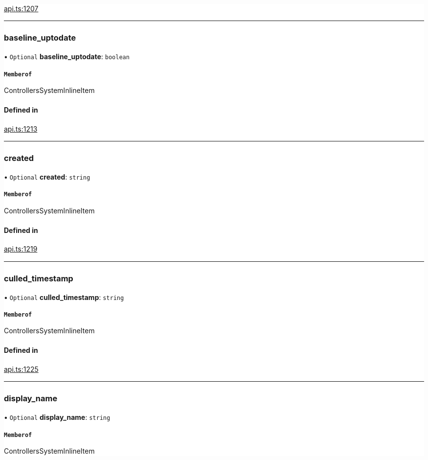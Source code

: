 [api.ts:1207](https://github.com/RedHatInsights/javascript-clients/blob/main/packages/patch/api.ts#L1207)

___

### baseline\_uptodate

• `Optional` **baseline\_uptodate**: `boolean`

**`Memberof`**

ControllersSystemInlineItem

#### Defined in

[api.ts:1213](https://github.com/RedHatInsights/javascript-clients/blob/main/packages/patch/api.ts#L1213)

___

### created

• `Optional` **created**: `string`

**`Memberof`**

ControllersSystemInlineItem

#### Defined in

[api.ts:1219](https://github.com/RedHatInsights/javascript-clients/blob/main/packages/patch/api.ts#L1219)

___

### culled\_timestamp

• `Optional` **culled\_timestamp**: `string`

**`Memberof`**

ControllersSystemInlineItem

#### Defined in

[api.ts:1225](https://github.com/RedHatInsights/javascript-clients/blob/main/packages/patch/api.ts#L1225)

___

### display\_name

• `Optional` **display\_name**: `string`

**`Memberof`**

ControllersSystemInlineItem
